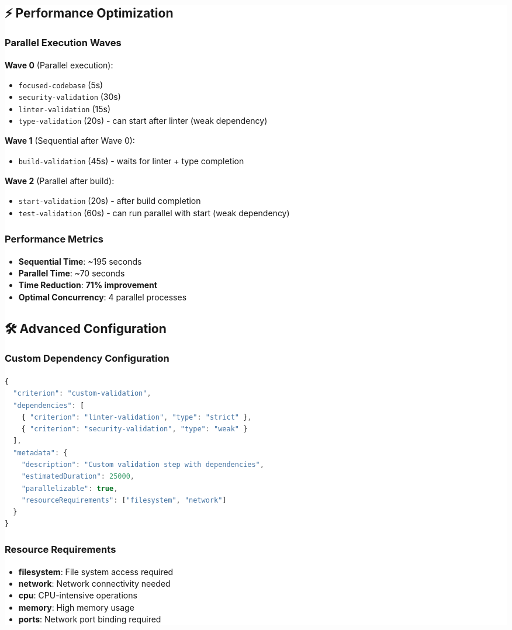 ## ⚡ Performance Optimization

### **Parallel Execution Waves**

**Wave 0** (Parallel execution):

- `focused-codebase` (5s)
- `security-validation` (30s)
- `linter-validation` (15s)
- `type-validation` (20s) - can start after linter (weak dependency)

**Wave 1** (Sequential after Wave 0):

- `build-validation` (45s) - waits for linter + type completion

**Wave 2** (Parallel after build):

- `start-validation` (20s) - after build completion
- `test-validation` (60s) - can run parallel with start (weak dependency)

### **Performance Metrics**

- **Sequential Time**: ~195 seconds
- **Parallel Time**: ~70 seconds
- **Time Reduction**: **71% improvement**
- **Optimal Concurrency**: 4 parallel processes

## 🛠️ Advanced Configuration

### **Custom Dependency Configuration**

```javascript
{
  "criterion": "custom-validation",
  "dependencies": [
    { "criterion": "linter-validation", "type": "strict" },
    { "criterion": "security-validation", "type": "weak" }
  ],
  "metadata": {
    "description": "Custom validation step with dependencies",
    "estimatedDuration": 25000,
    "parallelizable": true,
    "resourceRequirements": ["filesystem", "network"]
  }
}
```

### **Resource Requirements**

- **filesystem**: File system access required
- **network**: Network connectivity needed
- **cpu**: CPU-intensive operations
- **memory**: High memory usage
- **ports**: Network port binding required

